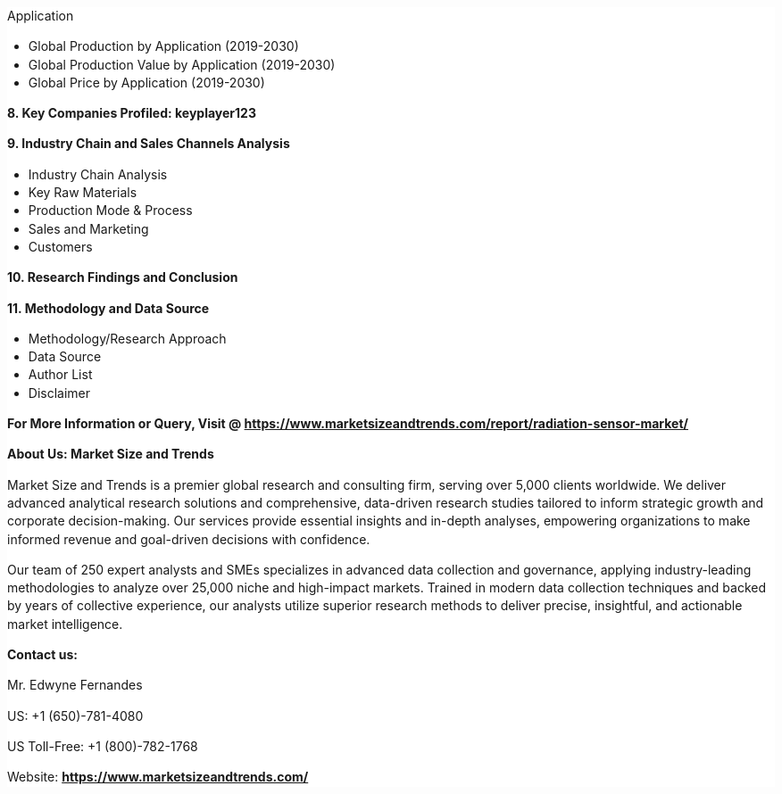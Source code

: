 Application</strong></p><ul><li>Global Production by Application (2019-2030)</li><li>Global Production Value by Application (2019-2030)</li><li>Global Price by Application (2019-2030)</li></ul><p><strong>8. Key Companies Profiled: keyplayer123</strong></p><p><strong>9. Industry Chain and Sales Channels Analysis</strong></p><ul><li>Industry Chain Analysis</li><li>Key Raw Materials</li><li>Production Mode &amp; Process</li><li>Sales and Marketing</li><li>Customers</li></ul><p><strong>10. Research Findings and Conclusion</strong></p><p><strong>11. Methodology and Data Source</strong></p><ul><li>Methodology/Research Approach</li><li>Data Source</li><li>Author List</li><li>Disclaimer</li></ul></p><p><strong>For More Information or Query, Visit @ <a href="https://www.marketsizeandtrends.com/report/radiation-sensor-market/">https://www.marketsizeandtrends.com/report/radiation-sensor-market/</a></strong></p><p><strong>About Us: Market Size and Trends</strong></p><p>Market Size and Trends is a premier global research and consulting firm, serving over 5,000 clients worldwide. We deliver advanced analytical research solutions and comprehensive, data-driven research studies tailored to inform strategic growth and corporate decision-making. Our services provide essential insights and in-depth analyses, empowering organizations to make informed revenue and goal-driven decisions with confidence.</p><p>Our team of 250 expert analysts and SMEs specializes in advanced data collection and governance, applying industry-leading methodologies to analyze over 25,000 niche and high-impact markets. Trained in modern data collection techniques and backed by years of collective experience, our analysts utilize superior research methods to deliver precise, insightful, and actionable market intelligence.</p><p><strong>Contact us:</strong></p><p>Mr. Edwyne Fernandes</p><p>US: +1 (650)-781-4080</p><p>US Toll-Free: +1 (800)-782-1768</p><p>Website: <strong><a href="https://www.marketsizeandtrends.com/">https://www.marketsizeandtrends.com/</a></strong></p>
